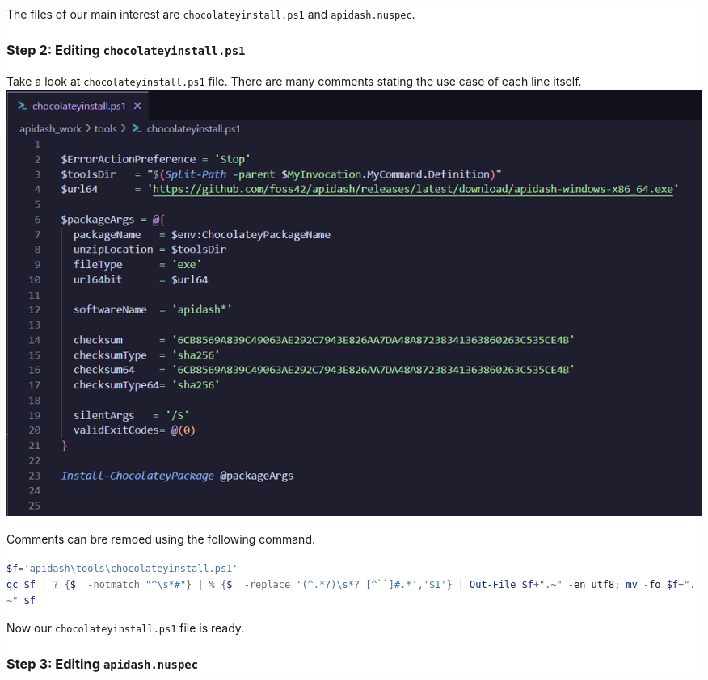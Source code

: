 The files of our main interest are `chocolateyinstall.ps1` and `apidash.nuspec`.

### Step 2: Editing `chocolateyinstall.ps1`

Take a look at `chocolateyinstall.ps1` file. There are many comments stating the use case of each line itself.
![chocolatelyinstall.ps1](images/choco_chocolateyinstall_ps1.png)

Comments can bre remoed using the following command.
```powershell
$f='apidash\tools\chocolateyinstall.ps1'
gc $f | ? {$_ -notmatch "^\s*#"} | % {$_ -replace '(^.*?)\s*? [^``]#.*','$1'} | Out-File $f+".~" -en utf8; mv -fo $f+".~" $f
```

Now our `chocolateyinstall.ps1` file is ready.

### Step 3: Editing `apidash.nuspec`
